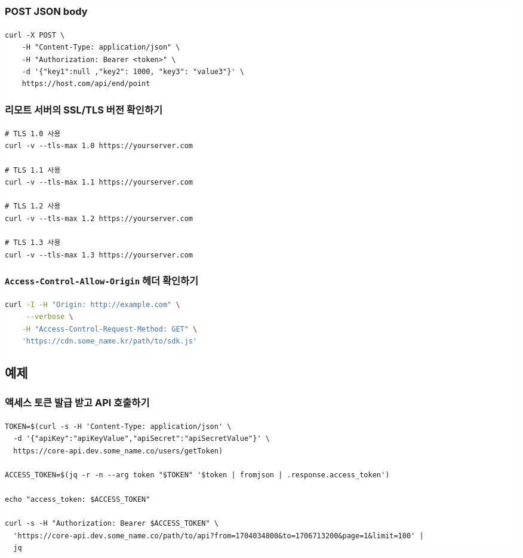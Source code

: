 ### POST JSON body

```shell
curl -X POST \
    -H "Content-Type: application/json" \
    -H "Authorization: Bearer <token>" \
    -d '{"key1":null ,"key2": 1000, "key3": "value3"}' \
    https://host.com/api/end/point
```

### 리모트 서버의 SSL/TLS 버전 확인하기

```shell
# TLS 1.0 사용
curl -v --tls-max 1.0 https://yourserver.com

# TLS 1.1 사용
curl -v --tls-max 1.1 https://yourserver.com

# TLS 1.2 사용
curl -v --tls-max 1.2 https://yourserver.com

# TLS 1.3 사용
curl -v --tls-max 1.3 https://yourserver.com
```

### `Access-Control-Allow-Origin` 헤더 확인하기

```bash
curl -I -H "Origin: http://example.com" \
     --verbose \
    -H "Access-Control-Request-Method: GET" \
    'https://cdn.some_name.kr/path/to/sdk.js'
```

## 예제

### 액세스 토큰 발급 받고 API 호출하기

```shell
TOKEN=$(curl -s -H 'Content-Type: application/json' \
  -d '{"apiKey":"apiKeyValue","apiSecret":"apiSecretValue"}' \
  https://core-api.dev.some_name.co/users/getToken)

ACCESS_TOKEN=$(jq -r -n --arg token "$TOKEN" '$token | fromjson | .response.access_token')

echo "access_token: $ACCESS_TOKEN"

curl -s -H "Authorization: Bearer $ACCESS_TOKEN" \
  'https://core-api.dev.some_name.co/path/to/api?from=1704034800&to=1706713200&page=1&limit=100' |
  jq
```
